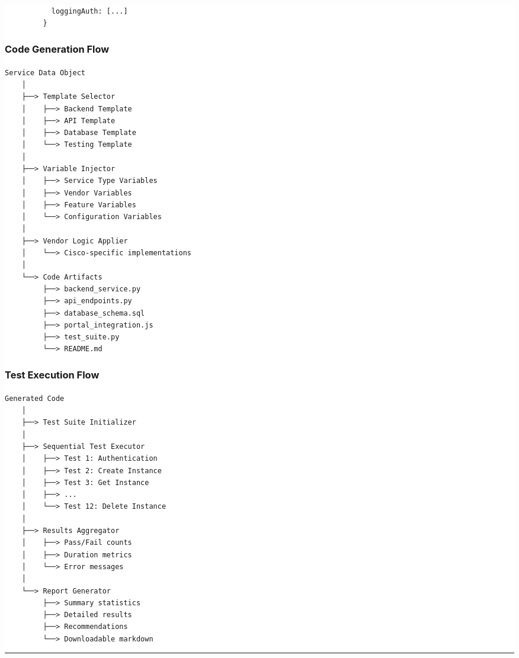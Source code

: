 ```
           loggingAuth: [...]
         }
```

### Code Generation Flow

```
Service Data Object
    │
    ├──> Template Selector
    │    ├──> Backend Template
    │    ├──> API Template
    │    ├──> Database Template
    │    └──> Testing Template
    │
    ├──> Variable Injector
    │    ├──> Service Type Variables
    │    ├──> Vendor Variables
    │    ├──> Feature Variables
    │    └──> Configuration Variables
    │
    ├──> Vendor Logic Applier
    │    └──> Cisco-specific implementations
    │
    └──> Code Artifacts
         ├──> backend_service.py
         ├──> api_endpoints.py
         ├──> database_schema.sql
         ├──> portal_integration.js
         ├──> test_suite.py
         └──> README.md
```

### Test Execution Flow

```
Generated Code
    │
    ├──> Test Suite Initializer
    │
    ├──> Sequential Test Executor
    │    ├──> Test 1: Authentication
    │    ├──> Test 2: Create Instance
    │    ├──> Test 3: Get Instance
    │    ├──> ...
    │    └──> Test 12: Delete Instance
    │
    ├──> Results Aggregator
    │    ├──> Pass/Fail counts
    │    ├──> Duration metrics
    │    └──> Error messages
    │
    └──> Report Generator
         ├──> Summary statistics
         ├──> Detailed results
         ├──> Recommendations
         └──> Downloadable markdown
```

---